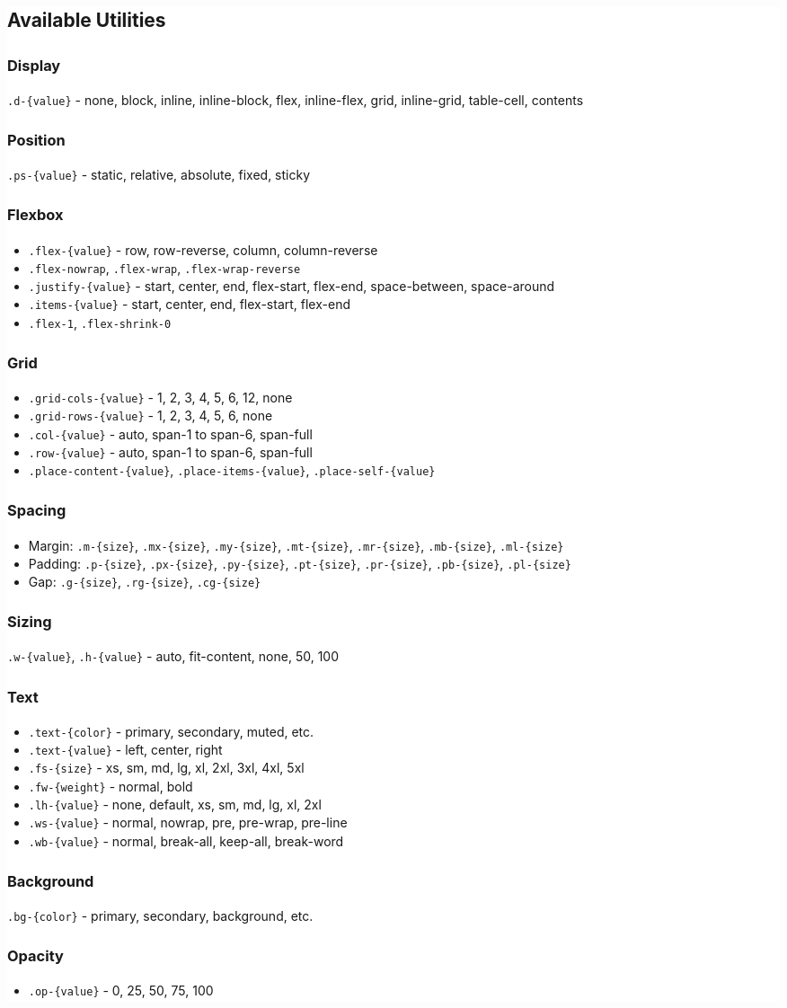 ## Available Utilities

### Display
`.d-{value}` - none, block, inline, inline-block, flex, inline-flex, grid, inline-grid, table-cell, contents

### Position
`.ps-{value}` - static, relative, absolute, fixed, sticky

### Flexbox
- `.flex-{value}` - row, row-reverse, column, column-reverse
- `.flex-nowrap`, `.flex-wrap`, `.flex-wrap-reverse`
- `.justify-{value}` - start, center, end, flex-start, flex-end, space-between, space-around
- `.items-{value}` - start, center, end, flex-start, flex-end
- `.flex-1`, `.flex-shrink-0`

### Grid
- `.grid-cols-{value}` - 1, 2, 3, 4, 5, 6, 12, none
- `.grid-rows-{value}` - 1, 2, 3, 4, 5, 6, none
- `.col-{value}` - auto, span-1 to span-6, span-full
- `.row-{value}` - auto, span-1 to span-6, span-full
- `.place-content-{value}`, `.place-items-{value}`, `.place-self-{value}`

### Spacing
- Margin: `.m-{size}`, `.mx-{size}`, `.my-{size}`, `.mt-{size}`, `.mr-{size}`, `.mb-{size}`, `.ml-{size}`
- Padding: `.p-{size}`, `.px-{size}`, `.py-{size}`, `.pt-{size}`, `.pr-{size}`, `.pb-{size}`, `.pl-{size}`
- Gap: `.g-{size}`, `.rg-{size}`, `.cg-{size}`

### Sizing
`.w-{value}`, `.h-{value}` - auto, fit-content, none, 50, 100

### Text
- `.text-{color}` - primary, secondary, muted, etc.
- `.text-{value}` - left, center, right
- `.fs-{size}` - xs, sm, md, lg, xl, 2xl, 3xl, 4xl, 5xl
- `.fw-{weight}` - normal, bold
- `.lh-{value}` - none, default, xs, sm, md, lg, xl, 2xl
- `.ws-{value}` - normal, nowrap, pre, pre-wrap, pre-line
- `.wb-{value}` - normal, break-all, keep-all, break-word

### Background
`.bg-{color}` - primary, secondary, background, etc.

### Opacity
- `.op-{value}` - 0, 25, 50, 75, 100
